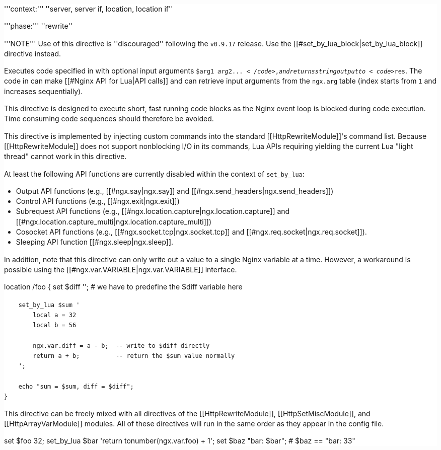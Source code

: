 '''context:''' ''server, server if, location, location if''

'''phase:''' ''rewrite''

'''NOTE''' Use of this directive is ''discouraged'' following the <code>v0.9.17</code> release. Use the [[#set_by_lua_block|set_by_lua_block]] directive instead.

Executes code specified in <code><lua-script-str></code> with optional input arguments <code>$arg1 $arg2 ...</code>, and returns string output to <code>$res</code>.
The code in <code><lua-script-str></code> can make [[#Nginx API for Lua|API calls]] and can retrieve input arguments from the <code>ngx.arg</code> table (index starts from <code>1</code> and increases sequentially).

This directive is designed to execute short, fast running code blocks as the Nginx event loop is blocked during code execution. Time consuming code sequences should therefore be avoided.

This directive is implemented by injecting custom commands into the standard [[HttpRewriteModule]]'s command list. Because [[HttpRewriteModule]] does not support nonblocking I/O in its commands, Lua APIs requiring yielding the current Lua "light thread" cannot work in this directive.

At least the following API functions are currently disabled within the context of <code>set_by_lua</code>:

* Output API functions (e.g., [[#ngx.say|ngx.say]] and [[#ngx.send_headers|ngx.send_headers]])
* Control API functions (e.g., [[#ngx.exit|ngx.exit]])
* Subrequest API functions (e.g., [[#ngx.location.capture|ngx.location.capture]] and [[#ngx.location.capture_multi|ngx.location.capture_multi]])
* Cosocket API functions (e.g., [[#ngx.socket.tcp|ngx.socket.tcp]] and [[#ngx.req.socket|ngx.req.socket]]).
* Sleeping API function [[#ngx.sleep|ngx.sleep]].

In addition, note that this directive can only write out a value to a single Nginx variable at
a time. However, a workaround is possible using the [[#ngx.var.VARIABLE|ngx.var.VARIABLE]] interface.

<geshi lang="nginx">
    location /foo {
        set $diff ''; # we have to predefine the $diff variable here

        set_by_lua $sum '
            local a = 32
            local b = 56

            ngx.var.diff = a - b;  -- write to $diff directly
            return a + b;          -- return the $sum value normally
        ';

        echo "sum = $sum, diff = $diff";
    }
</geshi>

This directive can be freely mixed with all directives of the [[HttpRewriteModule]], [[HttpSetMiscModule]], and [[HttpArrayVarModule]] modules. All of these directives will run in the same order as they appear in the config file.

<geshi lang="nginx">
    set $foo 32;
    set_by_lua $bar 'return tonumber(ngx.var.foo) + 1';
    set $baz "bar: $bar";  # $baz == "bar: 33"
</geshi>
